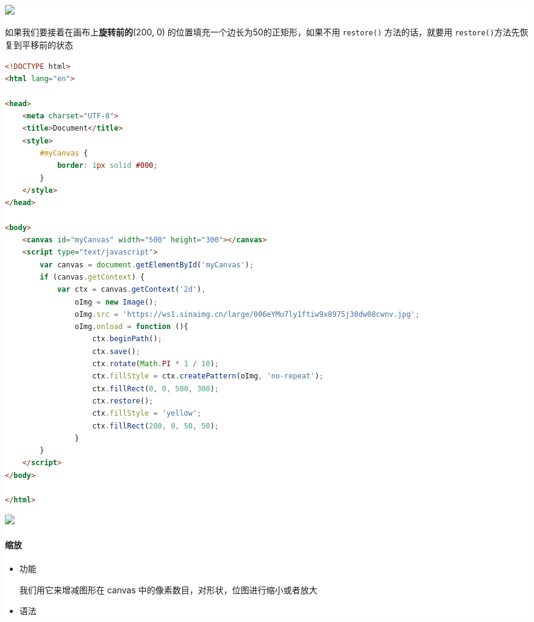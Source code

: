   ![](https://ws1.sinaimg.cn/large/006eYMu7ly1ftixdh70peg30p80fxwot.gif)

  如果我们要接着在画布上**旋转前的**(200, 0) 的位置填充一个边长为50的正矩形，如果不用 `restore()` 方法的话，就要用 `restore()`方法先恢复到平移前的状态

  ```html
  <!DOCTYPE html>
  <html lang="en">
  
  <head>
      <meta charset="UTF-8">
      <title>Document</title>
      <style>
          #myCanvas {
              border: 1px solid #000;
          }
      </style>
  </head>
  
  <body>
      <canvas id="myCanvas" width="500" height="300"></canvas>
      <script type="text/javascript">
          var canvas = document.getElementById('myCanvas');
          if (canvas.getContext) {
              var ctx = canvas.getContext('2d'),
                  oImg = new Image();
                  oImg.src = 'https://ws1.sinaimg.cn/large/006eYMu7ly1ftiw9x8975j30dw08cwnv.jpg';
                  oImg.onload = function (){
                      ctx.beginPath();
                      ctx.save();
                      ctx.rotate(Math.PI * 1 / 10);
                      ctx.fillStyle = ctx.createPattern(oImg, 'no-repeat');
                      ctx.fillRect(0, 0, 500, 300);
                      ctx.restore();
                      ctx.fillStyle = 'yellow';
                      ctx.fillRect(200, 0, 50, 50);
                  }
          }
      </script>
  </body>
  
  </html>
  ```

  ![](https://ws1.sinaimg.cn/large/006eYMu7ly1ftixi95f6rj30ej08uago.jpg)

#### 缩放

+ 功能

  我们用它来增减图形在 canvas 中的像素数目，对形状，位图进行缩小或者放大 

+ 语法
